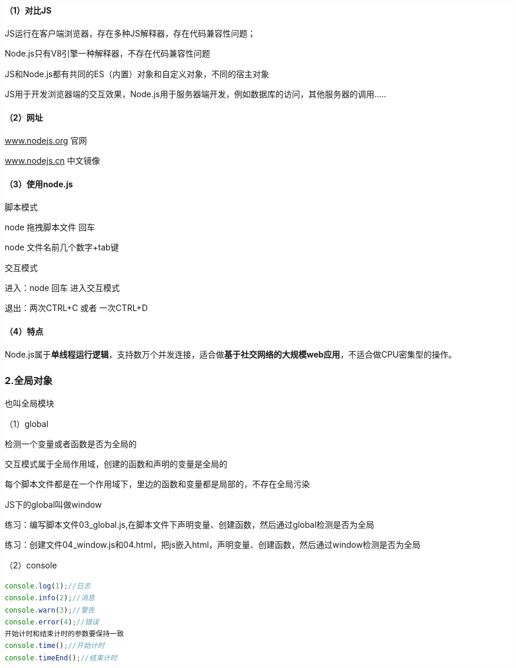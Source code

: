 #### （1）对比JS

JS运行在客户端浏览器，存在多种JS解释器，存在代码兼容性问题；

Node.js只有V8引擎一种解释器，不存在代码兼容性问题

JS和Node.js都有共同的ES（内置）对象和自定义对象，不同的宿主对象

JS用于开发浏览器端的交互效果，Node.js用于服务器端开发，例如数据库的访问，其他服务器的调用.....

#### （2）网址

www.nodejs.org  官网

www.nodejs.cn    中文镜像

#### （3）使用node.js

脚本模式

node  拖拽脚本文件   回车  

node 文件名前几个数字+tab键

交互模式

进入：node  回车  进入交互模式

退出：两次CTRL+C      或者    一次CTRL+D

#### （4）特点

Node.js属于**单线程运行逻辑**，支持数万个并发连接，适合做**基于社交网络的大规模web应用**，不适合做CPU密集型的操作。

### 2.全局对象

也叫全局模块

（1）global

检测一个变量或者函数是否为全局的

交互模式属于全局作用域，创建的函数和声明的变量是全局的

每个脚本文件都是在一个作用域下，里边的函数和变量都是局部的，不存在全局污染

JS下的global叫做window

练习：编写脚本文件03_global.js,在脚本文件下声明变量、创建函数，然后通过global检测是否为全局

练习：创建文件04_window.js和04.html，把js嵌入html，声明变量、创建函数，然后通过window检测是否为全局

（2）console

```javascript
console.log(1);//日志
console.info(2);//消息
console.warn(3);//警告
console.error(4);//错误
开始计时和结束计时的参数要保持一致
console.time();//开始计时
console.timeEnd();//结束计时
```
